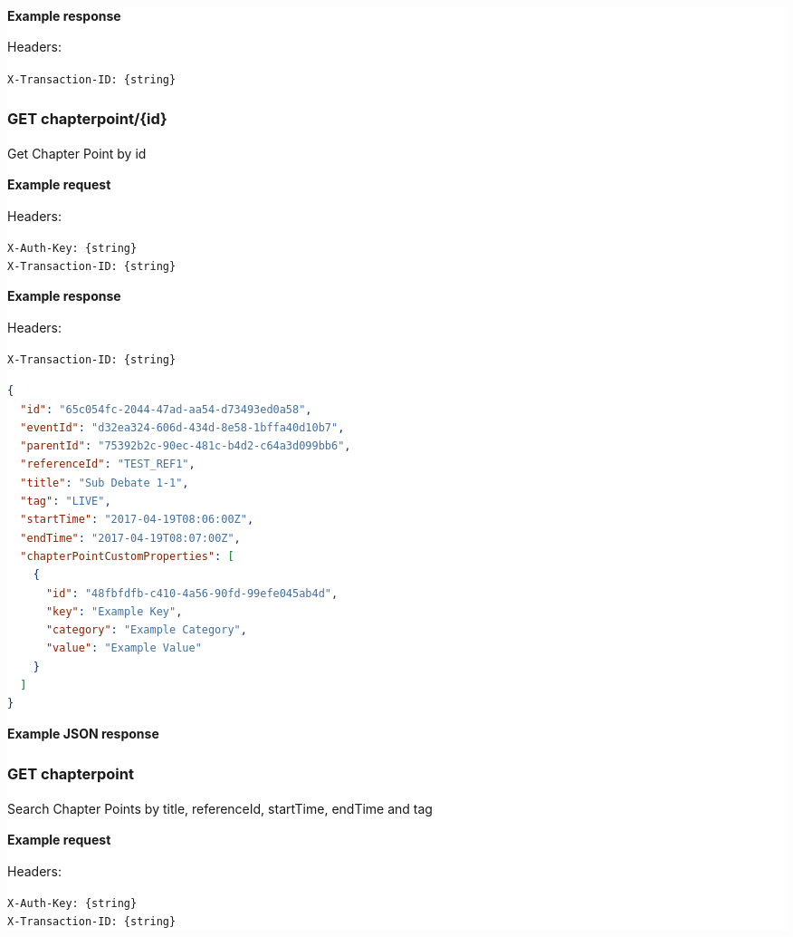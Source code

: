 **Example response**

Headers:

    X-Transaction-ID: {string}


### GET chapterpoint/{id}

Get Chapter Point by id

**Example request**

Headers:

    X-Auth-Key: {string}
    X-Transaction-ID: {string}


**Example response**

Headers:

    X-Transaction-ID: {string}

```json
{
  "id": "65c054fc-2044-47ad-aa54-d73493ed0a58",
  "eventId": "d32ea324-606d-434d-8e58-1bffa40d10b7",
  "parentId": "75392b2c-90ec-481c-b4d2-c64a3d099bb6",
  "referenceId": "TEST_REF1",
  "title": "Sub Debate 1-1",
  "tag": "LIVE",
  "startTime": "2017-04-19T08:06:00Z",
  "endTime": "2017-04-19T08:07:00Z",
  "chapterPointCustomProperties": [
    {
      "id": "48fbfdfb-c410-4a56-90fd-99efe045ab4d",
      "key": "Example Key",
      "category": "Example Category",
      "value": "Example Value"
    }
  ]
}
```
    
**Example JSON response**

### GET chapterpoint

Search Chapter Points by title, referenceId, startTime, endTime and tag

**Example request**

Headers:

    X-Auth-Key: {string}
    X-Transaction-ID: {string}
